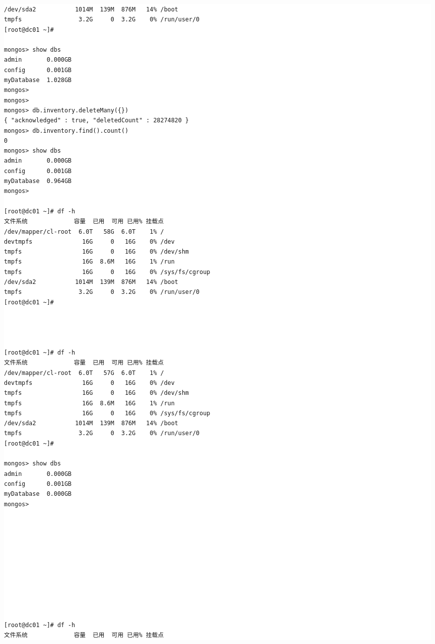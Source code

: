 ```
/dev/sda2           1014M  139M  876M   14% /boot
tmpfs                3.2G     0  3.2G    0% /run/user/0
[root@dc01 ~]# 

mongos> show dbs
admin       0.000GB
config      0.001GB
myDatabase  1.028GB
mongos> 
mongos> 
mongos> db.inventory.deleteMany({})
{ "acknowledged" : true, "deletedCount" : 28274820 }
mongos> db.inventory.find().count()
0
mongos> show dbs
admin       0.000GB
config      0.001GB
myDatabase  0.964GB
mongos> 

[root@dc01 ~]# df -h
文件系统             容量  已用  可用 已用% 挂载点
/dev/mapper/cl-root  6.0T   58G  6.0T    1% /
devtmpfs              16G     0   16G    0% /dev
tmpfs                 16G     0   16G    0% /dev/shm
tmpfs                 16G  8.6M   16G    1% /run
tmpfs                 16G     0   16G    0% /sys/fs/cgroup
/dev/sda2           1014M  139M  876M   14% /boot
tmpfs                3.2G     0  3.2G    0% /run/user/0
[root@dc01 ~]# 




[root@dc01 ~]# df -h
文件系统             容量  已用  可用 已用% 挂载点
/dev/mapper/cl-root  6.0T   57G  6.0T    1% /
devtmpfs              16G     0   16G    0% /dev
tmpfs                 16G     0   16G    0% /dev/shm
tmpfs                 16G  8.6M   16G    1% /run
tmpfs                 16G     0   16G    0% /sys/fs/cgroup
/dev/sda2           1014M  139M  876M   14% /boot
tmpfs                3.2G     0  3.2G    0% /run/user/0
[root@dc01 ~]# 

mongos> show dbs
admin       0.000GB
config      0.001GB
myDatabase  0.000GB
mongos> 











[root@dc01 ~]# df -h
文件系统             容量  已用  可用 已用% 挂载点
```